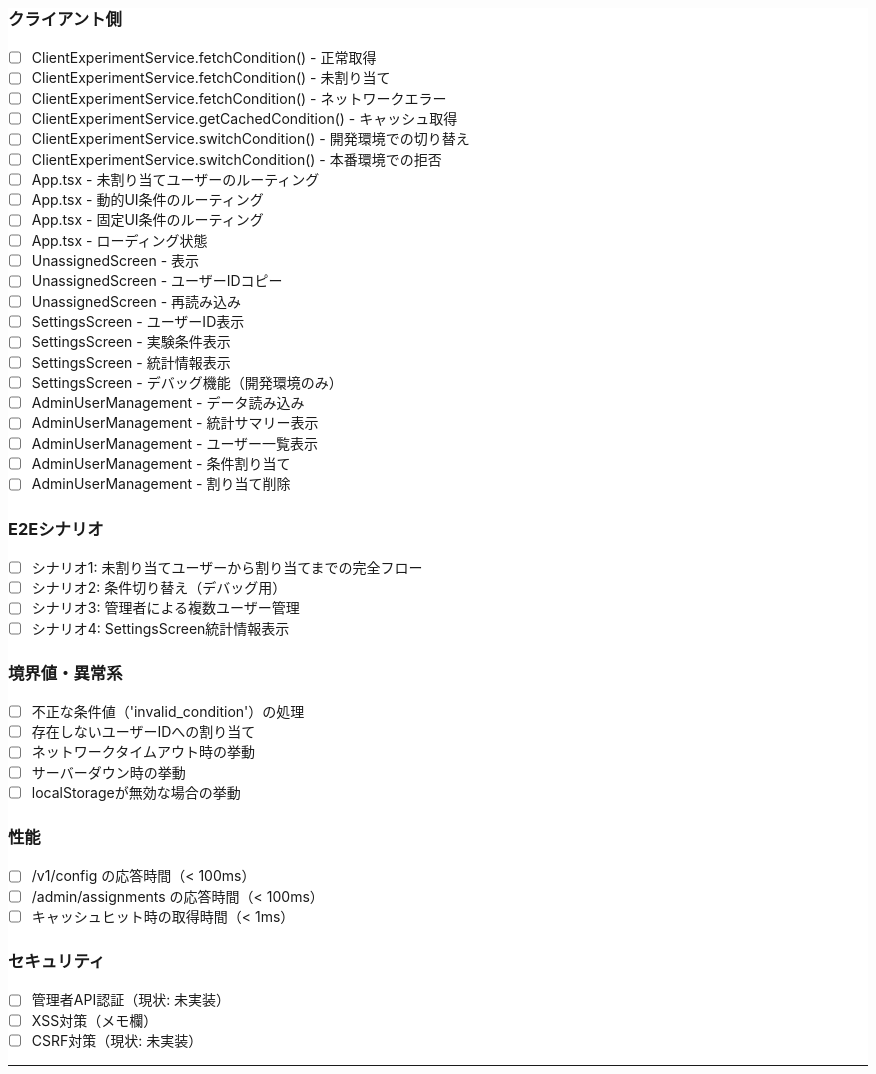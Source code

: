 ### クライアント側

- [ ] ClientExperimentService.fetchCondition() - 正常取得
- [ ] ClientExperimentService.fetchCondition() - 未割り当て
- [ ] ClientExperimentService.fetchCondition() - ネットワークエラー
- [ ] ClientExperimentService.getCachedCondition() - キャッシュ取得
- [ ] ClientExperimentService.switchCondition() - 開発環境での切り替え
- [ ] ClientExperimentService.switchCondition() - 本番環境での拒否
- [ ] App.tsx - 未割り当てユーザーのルーティング
- [ ] App.tsx - 動的UI条件のルーティング
- [ ] App.tsx - 固定UI条件のルーティング
- [ ] App.tsx - ローディング状態
- [ ] UnassignedScreen - 表示
- [ ] UnassignedScreen - ユーザーIDコピー
- [ ] UnassignedScreen - 再読み込み
- [ ] SettingsScreen - ユーザーID表示
- [ ] SettingsScreen - 実験条件表示
- [ ] SettingsScreen - 統計情報表示
- [ ] SettingsScreen - デバッグ機能（開発環境のみ）
- [ ] AdminUserManagement - データ読み込み
- [ ] AdminUserManagement - 統計サマリー表示
- [ ] AdminUserManagement - ユーザー一覧表示
- [ ] AdminUserManagement - 条件割り当て
- [ ] AdminUserManagement - 割り当て削除

### E2Eシナリオ

- [ ] シナリオ1: 未割り当てユーザーから割り当てまでの完全フロー
- [ ] シナリオ2: 条件切り替え（デバッグ用）
- [ ] シナリオ3: 管理者による複数ユーザー管理
- [ ] シナリオ4: SettingsScreen統計情報表示

### 境界値・異常系

- [ ] 不正な条件値（'invalid_condition'）の処理
- [ ] 存在しないユーザーIDへの割り当て
- [ ] ネットワークタイムアウト時の挙動
- [ ] サーバーダウン時の挙動
- [ ] localStorageが無効な場合の挙動

### 性能

- [ ] /v1/config の応答時間（< 100ms）
- [ ] /admin/assignments の応答時間（< 100ms）
- [ ] キャッシュヒット時の取得時間（< 1ms）

### セキュリティ

- [ ] 管理者API認証（現状: 未実装）
- [ ] XSS対策（メモ欄）
- [ ] CSRF対策（現状: 未実装）

---